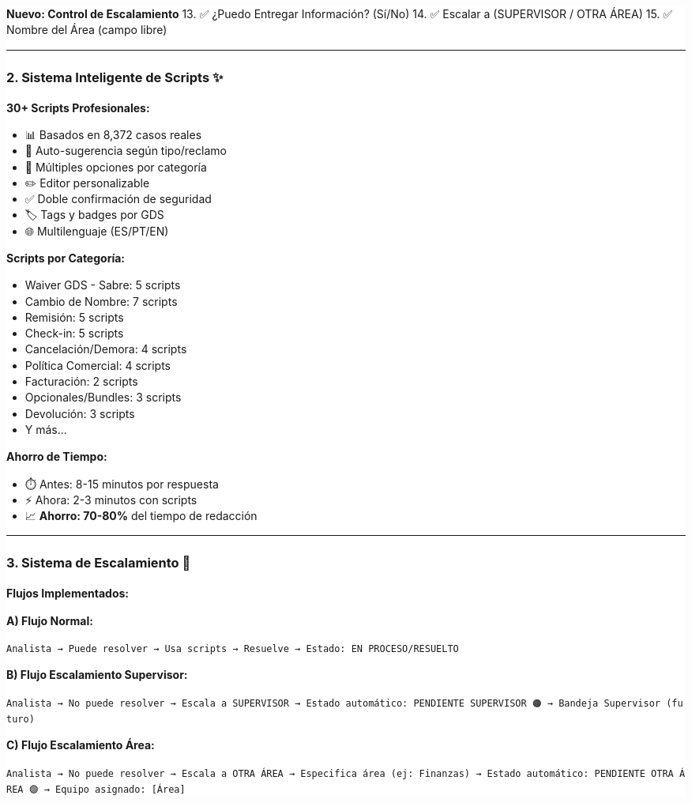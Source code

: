 **Nuevo: Control de Escalamiento**
13. ✅ ¿Puedo Entregar Información? (Sí/No)
14. ✅ Escalar a (SUPERVISOR / OTRA ÁREA)
15. ✅ Nombre del Área (campo libre)

---

### 2. **Sistema Inteligente de Scripts** ✨

**30+ Scripts Profesionales:**
- 📊 Basados en 8,372 casos reales
- 🎯 Auto-sugerencia según tipo/reclamo
- 🔄 Múltiples opciones por categoría
- ✏️ Editor personalizable
- ✅ Doble confirmación de seguridad
- 🏷️ Tags y badges por GDS
- 🌐 Multilenguaje (ES/PT/EN)

**Scripts por Categoría:**
- Waiver GDS - Sabre: 5 scripts
- Cambio de Nombre: 7 scripts
- Remisión: 5 scripts
- Check-in: 5 scripts
- Cancelación/Demora: 4 scripts
- Política Comercial: 4 scripts
- Facturación: 2 scripts
- Opcionales/Bundles: 3 scripts
- Devolución: 3 scripts
- Y más...

**Ahorro de Tiempo:**
- ⏱️ Antes: 8-15 minutos por respuesta
- ⚡ Ahora: 2-3 minutos con scripts
- 📈 **Ahorro: 70-80%** del tiempo de redacción

---

### 3. **Sistema de Escalamiento** 🔄

**Flujos Implementados:**

**A) Flujo Normal:**
```
Analista → Puede resolver → Usa scripts → Resuelve → Estado: EN PROCESO/RESUELTO
```

**B) Flujo Escalamiento Supervisor:**
```
Analista → No puede resolver → Escala a SUPERVISOR → Estado automático: PENDIENTE SUPERVISOR 🟠 → Bandeja Supervisor (futuro)
```

**C) Flujo Escalamiento Área:**
```
Analista → No puede resolver → Escala a OTRA ÁREA → Especifica área (ej: Finanzas) → Estado automático: PENDIENTE OTRA ÁREA 🟣 → Equipo asignado: [Área]
```
